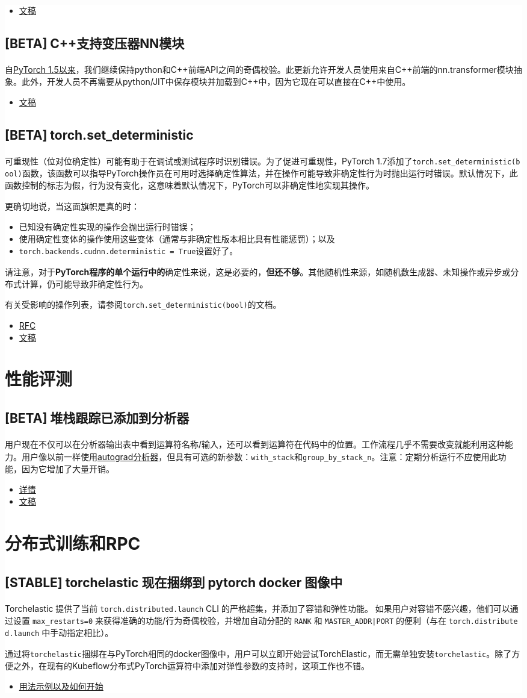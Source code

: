 *   [文稿](https://pytorch.org/docs/stable/fft.html#torch-fft)

## \[BETA\] C++支持变压器NN模块

自[PyTorch 1.5以来](https://pytorch.org/blog/pytorch-1-dot-5-released-with-new-and-updated-apis/)，我们继续保持python和C++前端API之间的奇偶校验。此更新允许开发人员使用来自C++前端的nn.transformer模块抽象。此外，开发人员不再需要从python/JIT中保存模块并加载到C++中，因为它现在可以直接在C++中使用。

*   [文稿](https://pytorch.org/cppdocs/api/classtorch_1_1nn_1_1_transformer_impl.html#_CPPv4N5torch2nn15TransformerImplE)

## \[BETA\] torch.set_deterministic

可重现性（位对位确定性）可能有助于在调试或测试程序时识别错误。为了促进可重现性，PyTorch 1.7添加了`torch.set_deterministic(bool)`函数，该函数可以指导PyTorch操作员在可用时选择确定性算法，并在操作可能导致非确定性行为时抛出运行时错误。默认情况下，此函数控制的标志为假，行为没有变化，这意味着默认情况下，PyTorch可以非确定性地实现其操作。

更确切地说，当这面旗帜是真的时：

*   已知没有确定性实现的操作会抛出运行时错误；
*   使用确定性变体的操作使用这些变体（通常与非确定性版本相比具有性能惩罚）；以及
*   `torch.backends.cudnn.deterministic = True`设置好了。

请注意，对于**PyTorch程序的单个运行中的**确定性来说，这是必要的，**但还不够**。其他随机性来源，如随机数生成器、未知操作或异步或分布式计算，仍可能导致非确定性行为。

有关受影响的操作列表，请参阅`torch.set_deterministic(bool)`的文档。

*   [RFC](https://github.com/pytorch/pytorch/issues/15359)
*   [文稿](https://pytorch.org/docs/stable/generated/torch.set_deterministic.html)

# 性能评测

## \[BETA\] 堆栈跟踪已添加到分析器

用户现在不仅可以在分析器输出表中看到运算符名称/输入，还可以看到运算符在代码中的位置。工作流程几乎不需要改变就能利用这种能力。用户像以前一样使用[autograd分析器](https://pytorch.org/docs/stable/autograd.html#profiler)，但具有可选的新参数：`with_stack`和`group_by_stack_n`。注意：定期分析运行不应使用此功能，因为它增加了大量开销。

*   [详情](https://github.com/pytorch/pytorch/pull/43898/)
*   [文稿](https://pytorch.org/docs/stable/autograd.html)

# 分布式训练和RPC

## \[STABLE\] torchelastic 现在捆绑到 pytorch docker 图像中

Torchelastic 提供了当前 `torch.distributed.launch` CLI 的严格超集，并添加了容错和弹性功能。 如果用户对容错不感兴趣，他们可以通过设置 `max_restarts=0` 来获得准确的功能/行为奇偶校验，并增加自动分配的 `RANK` 和 `MASTER_ADDR|PORT` 的便利（与在 `torch.distributed.launch` 中手动指定相比）。

通过将`torchelastic`捆绑在与PyTorch相同的docker图像中，用户可以立即开始尝试TorchElastic，而无需单独安装`torchelastic`。除了方便之外，在现有的Kubeflow分布式PyTorch运算符中添加对弹性参数的支持时，这项工作也不错。

*   [用法示例以及如何开始](https://pytorch.org/elastic/0.2.0/examples.html)
